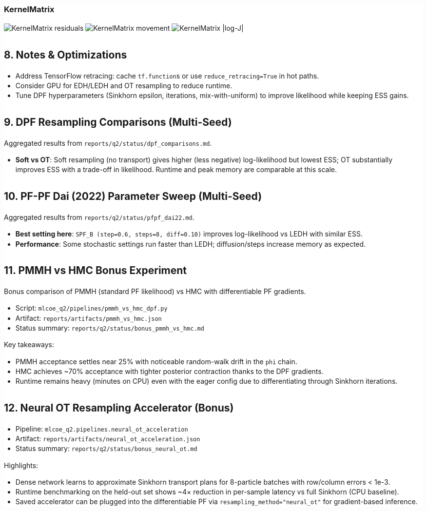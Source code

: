 ### KernelMatrix
![KernelMatrix residuals](figures/li2017_KernelMatrix_residuals.png)
![KernelMatrix movement](figures/li2017_KernelMatrix_movement.png)
![KernelMatrix |log-J|](figures/li2017_KernelMatrix_logjac.png)

## 8. Notes & Optimizations
- Address TensorFlow retracing: cache `tf.function`s or use `reduce_retracing=True` in hot paths.
- Consider GPU for EDH/LEDH and OT resampling to reduce runtime.
- Tune DPF hyperparameters (Sinkhorn epsilon, iterations, mix-with-uniform) to improve likelihood while keeping ESS gains.

## 9. DPF Resampling Comparisons (Multi-Seed)
Aggregated results from `reports/q2/status/dpf_comparisons.md`.

- **Soft vs OT**: Soft resampling (no transport) gives higher (less negative) log-likelihood but lowest ESS; OT substantially improves ESS with a trade-off in likelihood. Runtime and peak memory are comparable at this scale.

## 10. PF-PF Dai (2022) Parameter Sweep (Multi-Seed)
Aggregated results from `reports/q2/status/pfpf_dai22.md`.

- **Best setting here**: `SPF_B (step=0.6, steps=8, diff=0.10)` improves log-likelihood vs LEDH with similar ESS.
- **Performance**: Some stochastic settings run faster than LEDH; diffusion/steps increase memory as expected.

## 11. PMMH vs HMC Bonus Experiment
Bonus comparison of PMMH (standard PF likelihood) vs HMC with differentiable PF gradients.

- Script: `mlcoe_q2/pipelines/pmmh_vs_hmc_dpf.py`
- Artifact: `reports/artifacts/pmmh_vs_hmc.json`
- Status summary: `reports/q2/status/bonus_pmmh_vs_hmc.md`

Key takeaways:
- PMMH acceptance settles near 25% with noticeable random-walk drift in the `phi` chain.
- HMC achieves ~70% acceptance with tighter posterior contraction thanks to the DPF gradients.
- Runtime remains heavy (minutes on CPU) even with the eager config due to differentiating through Sinkhorn iterations.

## 12. Neural OT Resampling Accelerator (Bonus)
- Pipeline: `mlcoe_q2.pipelines.neural_ot_acceleration`
- Artifact: `reports/artifacts/neural_ot_acceleration.json`
- Status summary: `reports/q2/status/bonus_neural_ot.md`

Highlights:
- Dense network learns to approximate Sinkhorn transport plans for 8-particle batches with row/column errors < 1e-3.
- Runtime benchmarking on the held-out set shows ~4× reduction in per-sample latency vs full Sinkhorn (CPU baseline).
- Saved accelerator can be plugged into the differentiable PF via `resampling_method="neural_ot"` for gradient-based inference.
